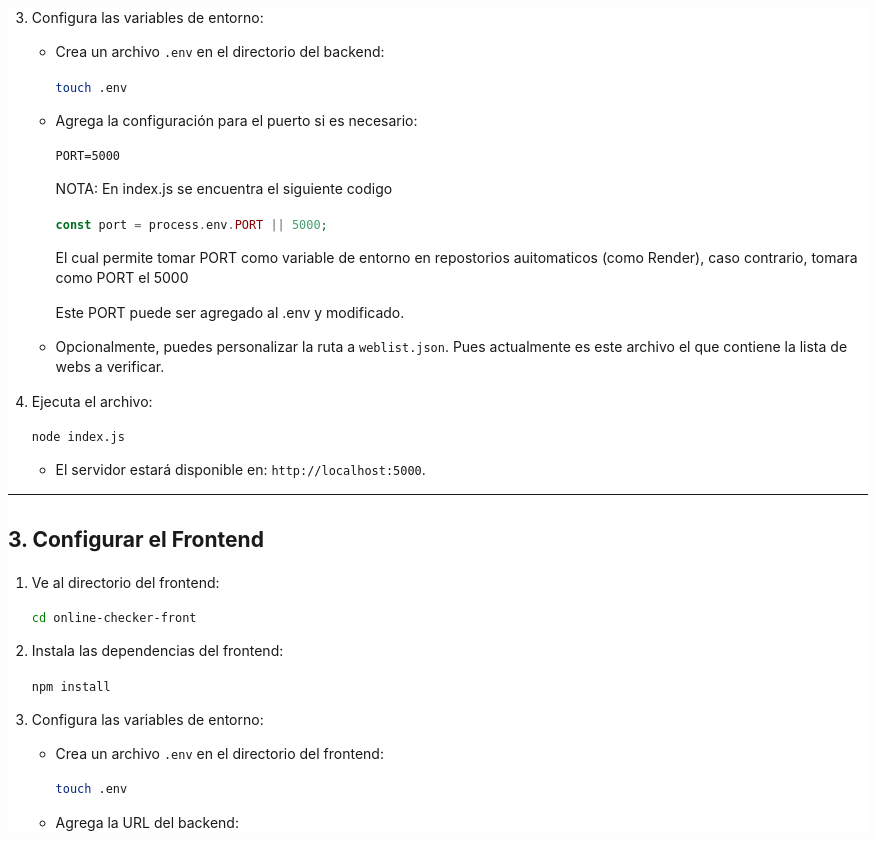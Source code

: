 3. Configura las variables de entorno:
    - Crea un archivo `.env` en el directorio del backend:
        
        ```bash
        touch .env
        ```
        
    - Agrega la configuración para el puerto si es necesario:
        
        ```
        PORT=5000
        ```
        
        NOTA: En index.js se encuentra el siguiente codigo
        
        ```php
        const port = process.env.PORT || 5000;
        ```
        
        El cual permite tomar PORT como variable de entorno en repostorios auitomaticos (como Render), caso contrario, tomara como PORT el 5000
        
        Este PORT puede ser agregado al .env y modificado.
        
    - Opcionalmente, puedes personalizar la ruta a `weblist.json`. Pues actualmente es este archivo el que contiene la lista de webs a verificar.
4. Ejecuta el archivo:
    
    ```bash
    node index.js
    ```
    
    - El servidor estará disponible en: `http://localhost:5000`.

---

## **3. Configurar el Frontend**

1. Ve al directorio del frontend:
    
    ```bash
    cd online-checker-front
    ```
    
2. Instala las dependencias del frontend:
    
    ```bash
    npm install
    ```
    
3. Configura las variables de entorno:
    - Crea un archivo `.env` en el directorio del frontend:
        
        ```bash
        touch .env
        ```
        
    - Agrega la URL del backend:
        